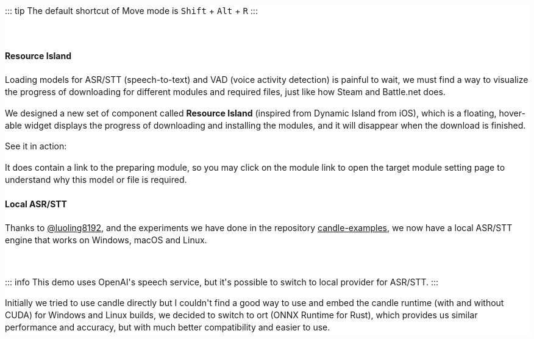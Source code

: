 ::: tip
The default shortcut of Move mode is <kbd aria-label="Shift" data-keyboard-key="shift" inline-block>Shift</kbd> + <kbd aria-label="Alt" data-macos-keyboard-key="option" inline-block>Alt</kbd> + <kbd aria-label="R" inline-block>R</kbd>
:::

<br />

<video autoplay controls muted loop>
  <source src="./assets/airi-demo-resize.mp4" type="video/mp4">
  Your browser does not support the video tag.
</video>

#### Resource Island

Loading models for ASR/STT (speech-to-text) and VAD (voice activity detection)
is painful to wait, we must find a way to visualize the progress of downloading
for different modules and required files, just like how Steam and Battle.net
does.

We designed a new set of component called **Resource Island** (inspired from
Dynamic Island from iOS), which is a floating, hover-able widget displays
the progress of downloading and installing the modules, and it will
disappear when the download is finished.

See it in action:

<video autoplay controls muted loop>
  <source src="./assets/airi-demo-resource-island.mp4" type="video/mp4">
  Your browser does not support the video tag.
</video>

It does contain a link to the preparing module, so you may click on the module
link to open the target module setting page to understand why this model or
file is required.

#### Local ASR/STT

Thanks to [@luoling8192](https://github.com/luoling8192), and the experiments
we have done in the repository [candle-examples](https://github.com/proj-airi/candle-examples),
we now have a local ASR/STT engine that works on Windows, macOS and Linux.

<video autoplay controls muted loop>
  <source src="./assets/airi-demo-settings-hearing.mp4" type="video/mp4">
  Your browser does not support the video tag.
</video>

<br />

::: info
This demo uses OpenAI's speech service, but it's possible to switch to local provider
for ASR/STT.
:::

Initially we tried to use candle directly but I couldn't find a good way to
use and embed the candle runtime (with and without CUDA) for Windows and Linux
builds, we decided to switch to ort (ONNX Runtime for Rust), which provides
us similar performance and accuracy, but with much better compatibility
and easier to use.
